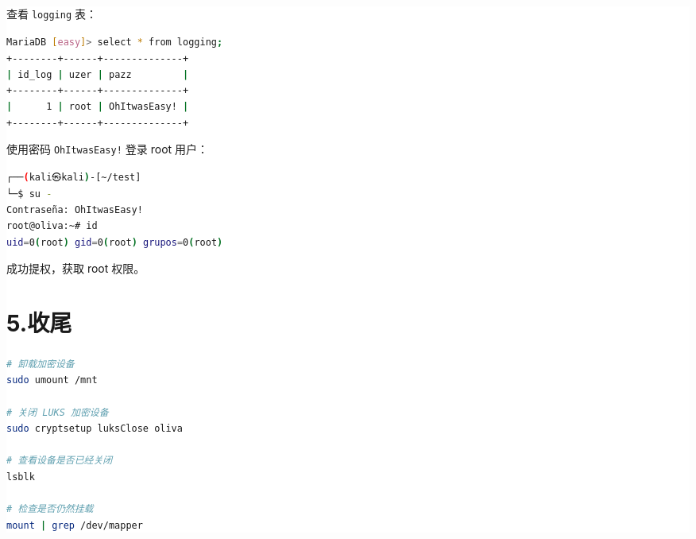 查看 `logging` 表：

```bash
MariaDB [easy]> select * from logging;
+--------+------+--------------+
| id_log | uzer | pazz         |
+--------+------+--------------+
|      1 | root | OhItwasEasy! |
+--------+------+--------------+
```

使用密码 `OhItwasEasy!` 登录 root 用户：

```bash
┌──(kali㉿kali)-[~/test]
└─$ su -
Contraseña: OhItwasEasy!
root@oliva:~# id
uid=0(root) gid=0(root) grupos=0(root)
```

成功提权，获取 root 权限。

# 5.收尾

```bash
# 卸载加密设备
sudo umount /mnt

# 关闭 LUKS 加密设备
sudo cryptsetup luksClose oliva

# 查看设备是否已经关闭
lsblk

# 检查是否仍然挂载
mount | grep /dev/mapper
```